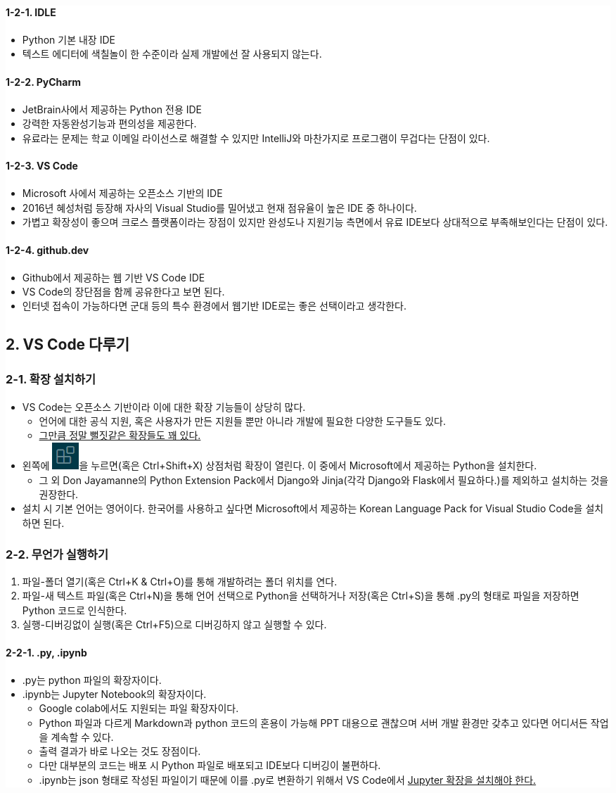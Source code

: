 #### 1-2-1. IDLE

- Python 기본 내장 IDE
- 텍스트 에디터에 색칠놀이 한 수준이라 실제 개발에선 잘 사용되지 않는다.

#### 1-2-2. PyCharm

- JetBrain사에서 제공하는 Python 전용 IDE
- 강력한 자동완성기능과 편의성을 제공한다.
- 유료라는 문제는 학교 이메일 라이선스로 해결할 수 있지만 IntelliJ와 마찬가지로 프로그램이 무겁다는 단점이 있다.

#### 1-2-3. VS Code

- Microsoft 사에서 제공하는 오픈소스 기반의 IDE
- 2016년 혜성처럼 등장해 자사의 Visual Studio를 밀어냈고 현재 점유율이 높은 IDE 중 하나이다.
- 가볍고 확장성이 좋으며 크로스 플랫폼이라는 장점이 있지만 완성도나 지원기능 측면에서 유료 IDE보다 상대적으로 부족해보인다는 단점이 있다.

#### 1-2-4. github.dev

- Github에서 제공하는 웹 기반 VS Code IDE
- VS Code의 장단점을 함께 공유한다고 보면 된다.
- 인터넷 접속이 가능하다면 군대 등의 특수 환경에서 웹기반 IDE로는 좋은 선택이라고 생각한다.

## 2. VS Code 다루기

### 2-1. 확장 설치하기

- VS Code는 오픈소스 기반이라 이에 대한 확장 기능들이 상당히 많다.
  - 언어에 대한 공식 지원, 혹은 사용자가 만든 지원들 뿐만 아니라 개발에 필요한 다양한 도구들도 있다.
  - [그만큼 정말 뻘짓같은 확장들도 꽤 있다.](https://www.youtube.com/watch?v=-5cSTqXGDUs)
- 왼쪽에 ![확장](확장.png)을 누르면(혹은 Ctrl+Shift+X) 상점처럼 확장이 열린다. 이 중에서 Microsoft에서 제공하는 Python을 설치한다.
  - 그 외 Don Jayamanne의 Python Extension Pack에서 Django와 Jinja(각각 Django와 Flask에서 필요하다.)를 제외하고 설치하는 것을 권장한다.
- 설치 시 기본 언어는 영어이다. 한국어를 사용하고 싶다면 Microsoft에서 제공하는 Korean Language Pack for Visual Studio Code을 설치하면 된다.

### 2-2. 무언가 실행하기

1. 파일-폴더 열기(혹은 Ctrl+K & Ctrl+O)를 통해 개발하려는 폴더 위치를 연다.
2. 파일-새 텍스트 파일(혹은 Ctrl+N)을 통해 언어 선택으로 Python을 선택하거나 저장(혹은 Ctrl+S)을 통해 .py의 형태로 파일을 저장하면 Python 코드로 인식한다.
3. 실행-디버깅없이 실행(혹은 Ctrl+F5)으로 디버깅하지 않고 실행할 수 있다.

#### 2-2-1. .py, .ipynb

- .py는 python 파일의 확장자이다.
- .ipynb는 Jupyter Notebook의 확장자이다.
  - Google colab에서도 지원되는 파일 확장자이다.
  - Python 파일과 다르게 Markdown과 python 코드의 혼용이 가능해 PPT 대용으로 괜찮으며 서버 개발 환경만 갖추고 있다면 어디서든 작업을 계속할 수 있다.
  - 출력 결과가 바로 나오는 것도 장점이다.
  - 다만 대부분의 코드는 배포 시 Python 파일로 배포되고 IDE보다 디버깅이 불편하다.
  - .ipynb는 json 형태로 작성된 파일이기 때문에 이를 .py로 변환하기 위해서 VS Code에서 [Jupyter 확장을 설치해야 한다.](https://stackoverflow.com/questions/64297272/best-way-to-convert-ipynb-to-py-in-vscode)
